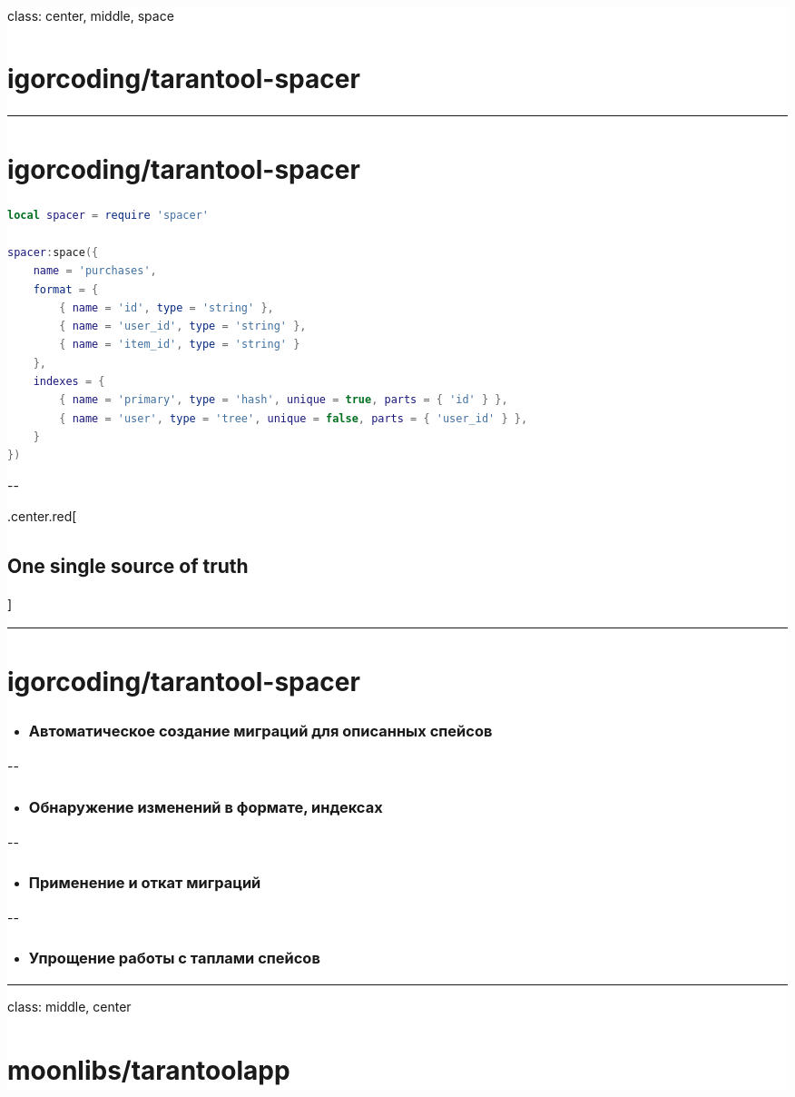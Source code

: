 class: center, middle, space

# igorcoding/tarantool-spacer

---

# igorcoding/tarantool-spacer

```lua
local spacer = require 'spacer'

spacer:space({
    name = 'purchases',
    format = {
        { name = 'id', type = 'string' },
        { name = 'user_id', type = 'string' },
        { name = 'item_id', type = 'string' }
    },
    indexes = {
        { name = 'primary', type = 'hash', unique = true, parts = { 'id' } },
        { name = 'user', type = 'tree', unique = false, parts = { 'user_id' } },
    }
})
```

--

.center.red[
## One single source of truth
]

---
# igorcoding/tarantool-spacer

- ### Автоматическое создание миграций для описанных спейсов

--

- ### Обнаружение изменений в формате, индексах

--

- ### Применение и откат миграций

--

- ### Упрощение работы с таплами спейсов

---
class: middle, center

# moonlibs/tarantoolapp
